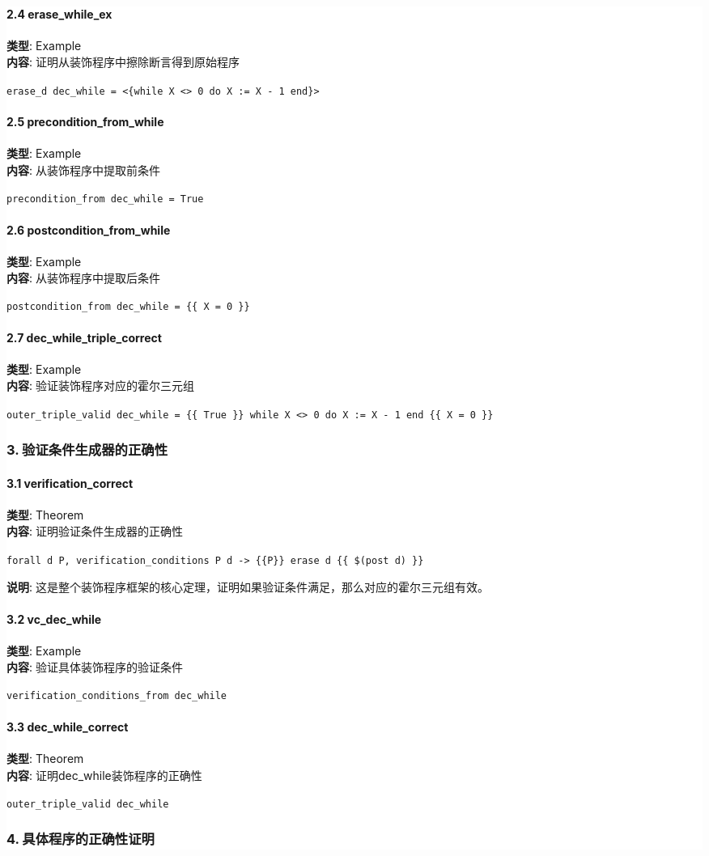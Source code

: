 #### 2.4 erase_while_ex
**类型**: Example  
**内容**: 证明从装饰程序中擦除断言得到原始程序
```coq
erase_d dec_while = <{while X <> 0 do X := X - 1 end}>
```

#### 2.5 precondition_from_while
**类型**: Example  
**内容**: 从装饰程序中提取前条件
```coq
precondition_from dec_while = True
```

#### 2.6 postcondition_from_while
**类型**: Example  
**内容**: 从装饰程序中提取后条件
```coq
postcondition_from dec_while = {{ X = 0 }}
```

#### 2.7 dec_while_triple_correct
**类型**: Example  
**内容**: 验证装饰程序对应的霍尔三元组
```coq
outer_triple_valid dec_while = {{ True }} while X <> 0 do X := X - 1 end {{ X = 0 }}
```

### 3. 验证条件生成器的正确性

#### 3.1 verification_correct
**类型**: Theorem  
**内容**: 证明验证条件生成器的正确性
```coq
forall d P, verification_conditions P d -> {{P}} erase d {{ $(post d) }}
```
**说明**: 这是整个装饰程序框架的核心定理，证明如果验证条件满足，那么对应的霍尔三元组有效。

#### 3.2 vc_dec_while
**类型**: Example  
**内容**: 验证具体装饰程序的验证条件
```coq
verification_conditions_from dec_while
```

#### 3.3 dec_while_correct
**类型**: Theorem  
**内容**: 证明dec_while装饰程序的正确性
```coq
outer_triple_valid dec_while
```

### 4. 具体程序的正确性证明
